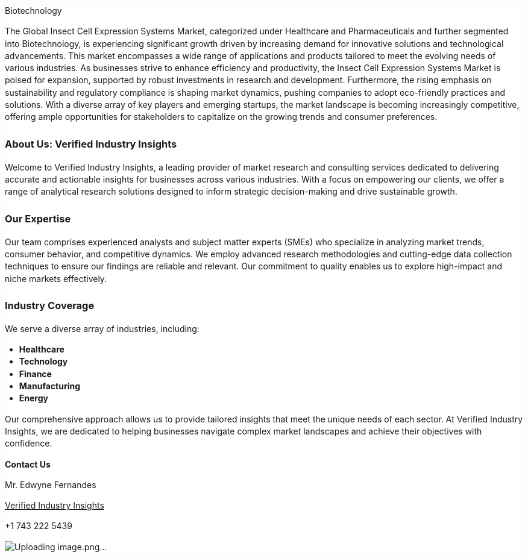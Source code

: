 Biotechnology </h3><p>The Global Insect Cell Expression Systems Market, categorized under Healthcare and Pharmaceuticals and further segmented into Biotechnology, is experiencing significant growth driven by increasing demand for innovative solutions and technological advancements. This market encompasses a wide range of applications and products tailored to meet the evolving needs of various industries. As businesses strive to enhance efficiency and productivity, the Insect Cell Expression Systems Market is poised for expansion, supported by robust investments in research and development. Furthermore, the rising emphasis on sustainability and regulatory compliance is shaping market dynamics, pushing companies to adopt eco-friendly practices and solutions. With a diverse array of key players and emerging startups, the market landscape is becoming increasingly competitive, offering ample opportunities for stakeholders to capitalize on the growing trends and consumer preferences.</p><h3>About Us: Verified Industry Insights</h3><p>Welcome to Verified Industry Insights, a leading provider of market research and consulting services dedicated to delivering accurate and actionable insights for businesses across various industries. With a focus on empowering our clients, we offer a range of analytical research solutions designed to inform strategic decision-making and drive sustainable growth.</p><h3>Our Expertise</h3><p>Our team comprises experienced analysts and subject matter experts (SMEs) who specialize in analyzing market trends, consumer behavior, and competitive dynamics. We employ advanced research methodologies and cutting-edge data collection techniques to ensure our findings are reliable and relevant. Our commitment to quality enables us to explore high-impact and niche markets effectively.</p><h3>Industry Coverage</h3><p>We serve a diverse array of industries, including:</p><ul><li><strong>Healthcare</strong></li><li><strong>Technology</strong></li><li><strong>Finance</strong></li><li><strong>Manufacturing</strong></li><li><strong>Energy</strong></li></ul><p>Our comprehensive approach allows us to provide tailored insights that meet the unique needs of each sector. At Verified Industry Insights, we are dedicated to helping businesses navigate complex market landscapes and achieve their objectives with confidence.</p><p><strong>Contact Us</strong></p><p>Mr. Edwyne Fernandes</p><p><a href="https://www.verifiedindustryinsights.com/">Verified Industry Insights</a></p><p>+1 743 222 5439</p>
![Uploading image.png…]()
